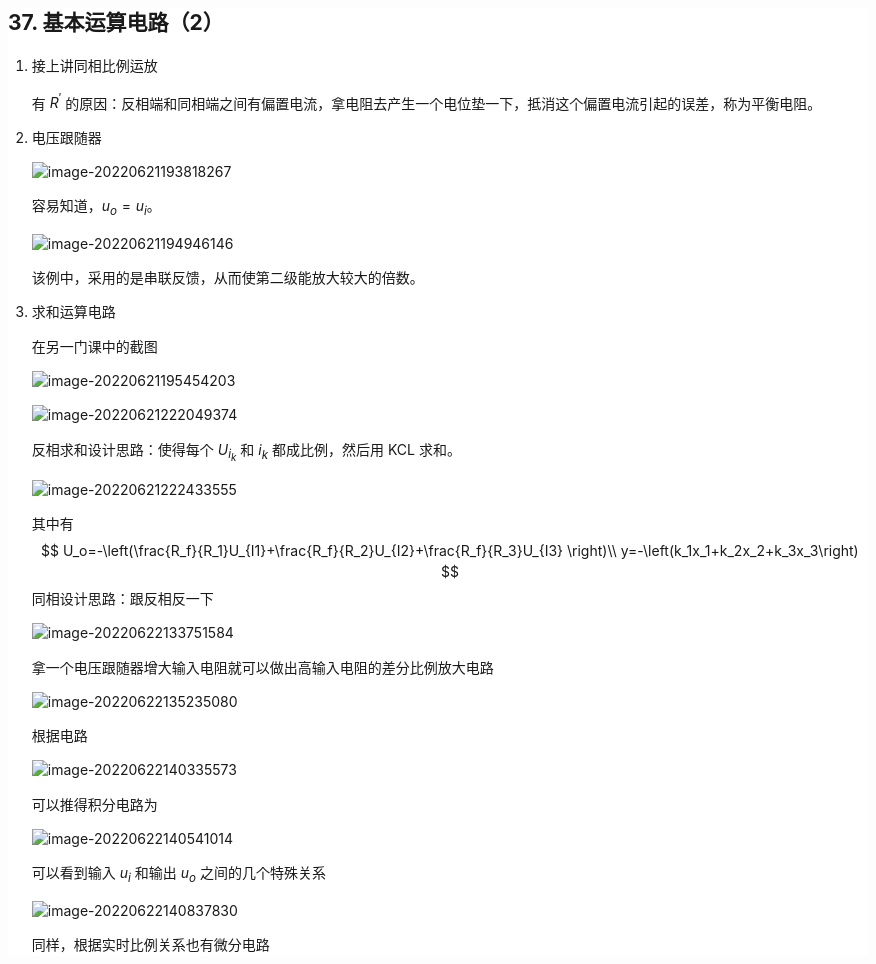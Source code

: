 ## 37. 基本运算电路（2）

1. 接上讲同相比例运放

   有 $R^\prime$ 的原因：反相端和同相端之间有偏置电流，拿电阻去产生一个电位垫一下，抵消这个偏置电流引起的误差，称为平衡电阻。

2. 电压跟随器

   ![image-20220621193818267](https://cdn.jsdelivr.net/gh/MazelTovy/Cloudimg@main/img/image-20220621193818267.png)

   容易知道，$u_o=u_i$。

   ![image-20220621194946146](https://cdn.jsdelivr.net/gh/MazelTovy/Cloudimg@main/img/image-20220621194946146.png)

   该例中，采用的是串联反馈，从而使第二级能放大较大的倍数。

3. 求和运算电路

   在另一门课中的截图

   ![image-20220621195454203](https://cdn.jsdelivr.net/gh/MazelTovy/Cloudimg@main/img/image-20220621195454203.png)

   ![image-20220621222049374](https://cdn.jsdelivr.net/gh/MazelTovy/Cloudimg@main/img/image-20220621222049374.png)

   反相求和设计思路：使得每个 $U_{i_k}$ 和 $i_k$ 都成比例，然后用 KCL 求和。

   ![image-20220621222433555](https://cdn.jsdelivr.net/gh/MazelTovy/Cloudimg@main/img/image-20220621222433555.png)

   其中有
   $$
   U_o=-\left(\frac{R_f}{R_1}U_{I1}+\frac{R_f}{R_2}U_{I2}+\frac{R_f}{R_3}U_{I3} \right)\\
   y=-\left(k_1x_1+k_2x_2+k_3x_3\right)
   $$
   同相设计思路：跟反相反一下

   ![image-20220622133751584](https://cdn.jsdelivr.net/gh/MazelTovy/Cloudimg@main/img/image-20220622133751584.png)

   拿一个电压跟随器增大输入电阻就可以做出高输入电阻的差分比例放大电路

   ![image-20220622135235080](https://cdn.jsdelivr.net/gh/MazelTovy/Cloudimg@main/img/image-20220622135235080.png)

   根据电路

   ![image-20220622140335573](https://cdn.jsdelivr.net/gh/MazelTovy/Cloudimg@main/img/image-20220622140335573.png)

   可以推得积分电路为

   ![image-20220622140541014](https://cdn.jsdelivr.net/gh/MazelTovy/Cloudimg@main/img/image-20220622140541014.png)

   可以看到输入 $u_i$ 和输出 $u_o$ 之间的几个特殊关系

   ![image-20220622140837830](https://cdn.jsdelivr.net/gh/MazelTovy/Cloudimg@main/img/image-20220622140837830.png)

   同样，根据实时比例关系也有微分电路
